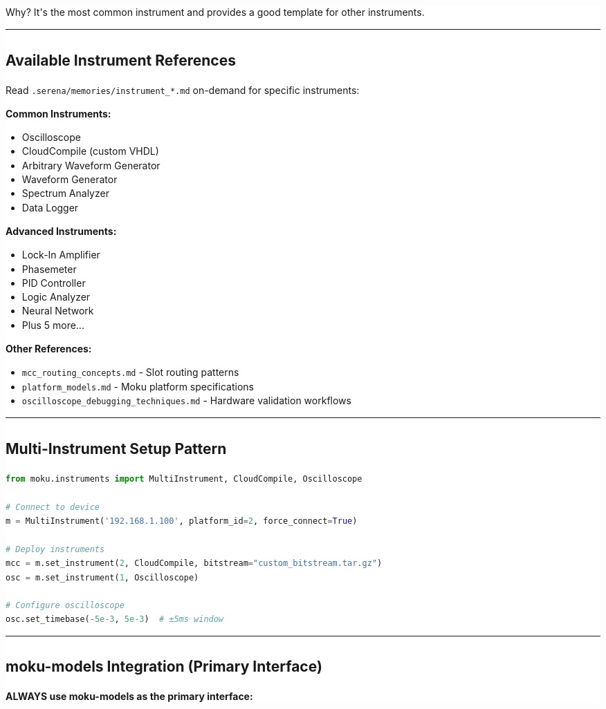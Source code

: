 Why? It's the most common instrument and provides a good template for other instruments.

---

## Available Instrument References

Read `.serena/memories/instrument_*.md` on-demand for specific instruments:

**Common Instruments:**
- Oscilloscope
- CloudCompile (custom VHDL)
- Arbitrary Waveform Generator
- Waveform Generator
- Spectrum Analyzer
- Data Logger

**Advanced Instruments:**
- Lock-In Amplifier
- Phasemeter
- PID Controller
- Logic Analyzer
- Neural Network
- Plus 5 more...

**Other References:**
- `mcc_routing_concepts.md` - Slot routing patterns
- `platform_models.md` - Moku platform specifications
- `oscilloscope_debugging_techniques.md` - Hardware validation workflows

---

## Multi-Instrument Setup Pattern

```python
from moku.instruments import MultiInstrument, CloudCompile, Oscilloscope

# Connect to device
m = MultiInstrument('192.168.1.100', platform_id=2, force_connect=True)

# Deploy instruments
mcc = m.set_instrument(2, CloudCompile, bitstream="custom_bitstream.tar.gz")
osc = m.set_instrument(1, Oscilloscope)

# Configure oscilloscope
osc.set_timebase(-5e-3, 5e-3)  # ±5ms window
```

---

## moku-models Integration (Primary Interface)

**ALWAYS use moku-models as the primary interface:**
